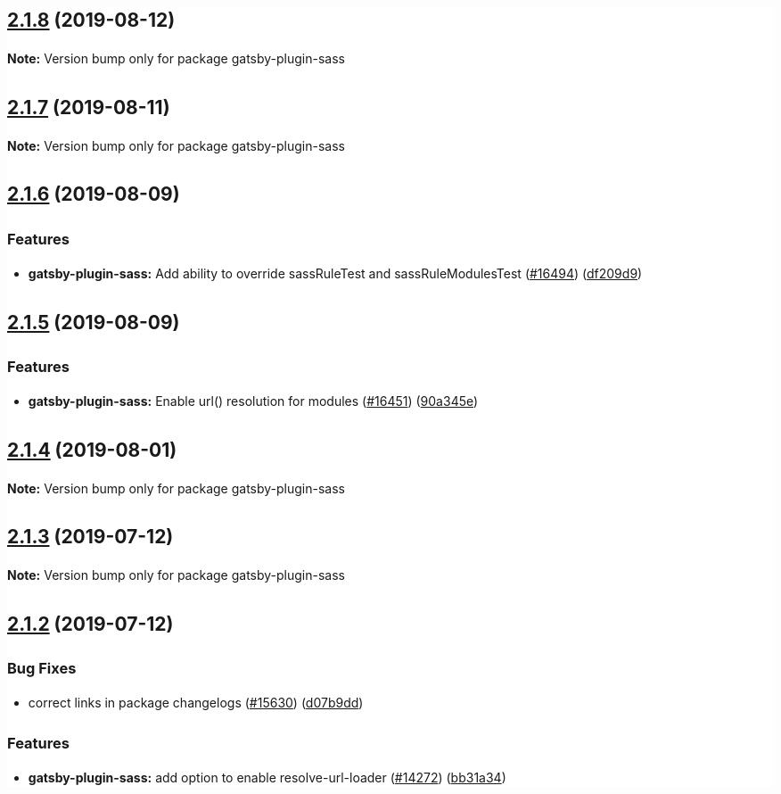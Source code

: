 ## [2.1.8](https://github.com/gatsbyjs/gatsby/compare/gatsby-plugin-sass@2.1.7...gatsby-plugin-sass@2.1.8) (2019-08-12)

**Note:** Version bump only for package gatsby-plugin-sass

## [2.1.7](https://github.com/gatsbyjs/gatsby/compare/gatsby-plugin-sass@2.1.6...gatsby-plugin-sass@2.1.7) (2019-08-11)

**Note:** Version bump only for package gatsby-plugin-sass

## [2.1.6](https://github.com/gatsbyjs/gatsby/compare/gatsby-plugin-sass@2.1.5...gatsby-plugin-sass@2.1.6) (2019-08-09)

### Features

- **gatsby-plugin-sass:** Add ability to override sassRuleTest and sassRuleModulesTest ([#16494](https://github.com/gatsbyjs/gatsby/issues/16494)) ([df209d9](https://github.com/gatsbyjs/gatsby/commit/df209d9))

## [2.1.5](https://github.com/gatsbyjs/gatsby/compare/gatsby-plugin-sass@2.1.4...gatsby-plugin-sass@2.1.5) (2019-08-09)

### Features

- **gatsby-plugin-sass:** Enable url() resolution for modules ([#16451](https://github.com/gatsbyjs/gatsby/issues/16451)) ([90a345e](https://github.com/gatsbyjs/gatsby/commit/90a345e))

## [2.1.4](https://github.com/gatsbyjs/gatsby/compare/gatsby-plugin-sass@2.1.3...gatsby-plugin-sass@2.1.4) (2019-08-01)

**Note:** Version bump only for package gatsby-plugin-sass

## [2.1.3](https://github.com/gatsbyjs/gatsby/compare/gatsby-plugin-sass@2.1.2...gatsby-plugin-sass@2.1.3) (2019-07-12)

**Note:** Version bump only for package gatsby-plugin-sass

## [2.1.2](https://github.com/gatsbyjs/gatsby/compare/gatsby-plugin-sass@2.1.1...gatsby-plugin-sass@2.1.2) (2019-07-12)

### Bug Fixes

- correct links in package changelogs ([#15630](https://github.com/gatsbyjs/gatsby/issues/15630)) ([d07b9dd](https://github.com/gatsbyjs/gatsby/commit/d07b9dd))

### Features

- **gatsby-plugin-sass:** add option to enable resolve-url-loader ([#14272](https://github.com/gatsbyjs/gatsby/issues/14272)) ([bb31a34](https://github.com/gatsbyjs/gatsby/commit/bb31a34))
